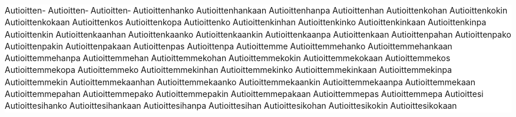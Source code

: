 Autioitten-
Autioitten‐
Autioitten‑
Autioittenhanko
Autioittenhankaan
Autioittenhanpa
Autioittenhan
Autioittenkohan
Autioittenkokin
Autioittenkokaan
Autioittenkos
Autioittenkopa
Autioittenko
Autioittenkinhan
Autioittenkinko
Autioittenkinkaan
Autioittenkinpa
Autioittenkin
Autioittenkaanhan
Autioittenkaanko
Autioittenkaankin
Autioittenkaanpa
Autioittenkaan
Autioittenpahan
Autioittenpako
Autioittenpakin
Autioittenpakaan
Autioittenpas
Autioittenpa
Autioittemme
Autioittemmehanko
Autioittemmehankaan
Autioittemmehanpa
Autioittemmehan
Autioittemmekohan
Autioittemmekokin
Autioittemmekokaan
Autioittemmekos
Autioittemmekopa
Autioittemmeko
Autioittemmekinhan
Autioittemmekinko
Autioittemmekinkaan
Autioittemmekinpa
Autioittemmekin
Autioittemmekaanhan
Autioittemmekaanko
Autioittemmekaankin
Autioittemmekaanpa
Autioittemmekaan
Autioittemmepahan
Autioittemmepako
Autioittemmepakin
Autioittemmepakaan
Autioittemmepas
Autioittemmepa
Autioittesi
Autioittesihanko
Autioittesihankaan
Autioittesihanpa
Autioittesihan
Autioittesikohan
Autioittesikokin
Autioittesikokaan